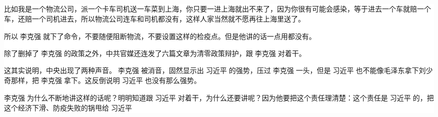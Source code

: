   比如我是一个物流公司，派一个卡车司机送一车菜到上海，你只要一进上海就出不来了，因为你很有可能会感染，等于进去一个车就赔一个车，还赔一个司机进去，所以物流公司连车和司机都没有，这样人家当然就不愿再往上海里送了。
 </p>
 <p>
  所以
  <ok href="/term/1429">
   李克强
  </ok>
  就下了命令，不要随便阻断物流，不要设置这样的检疫点。但是他讲的话一点用都没有。
 </p>
 <p>
  除了删掉了
  <ok href="/term/1429">
   李克强
  </ok>
  的政策之外，中共官媒还连发了六篇文章为清零政策辩护，跟
  <ok href="/term/1429">
   李克强
  </ok>
  对着干。
 </p>
 <p>
  这其实说明，中央出现了两种声音。
  <ok href="/term/1429">
   李克强
  </ok>
  被消音，固然显示出
  <ok href="/term/1063">
   习近平
  </ok>
  的强势，压过
  <ok href="/term/1429">
   李克强
  </ok>
  一头，但是
  <ok href="/term/1063">
   习近平
  </ok>
  也不能像毛泽东拿下刘少奇那样，把
  <ok href="/term/1429">
   李克强
  </ok>
  拿下。这反倒说明
  <ok href="/term/1063">
   习近平
  </ok>
  也没有那么强势。
 </p>
 <p>
  <ok href="/term/1429">
   李克强
  </ok>
  为什么不断地讲这样的话呢？明明知道跟
  <ok href="/term/1063">
   习近平
  </ok>
  对着干，为什么还要讲呢？因为他要把这个责任理清楚：这个责任是
  <ok href="/term/1063">
   习近平
  </ok>
  的，把这个经济下滑、防疫失败的锅甩给
  <ok href="/term/1063">
   习近平
  </ok>